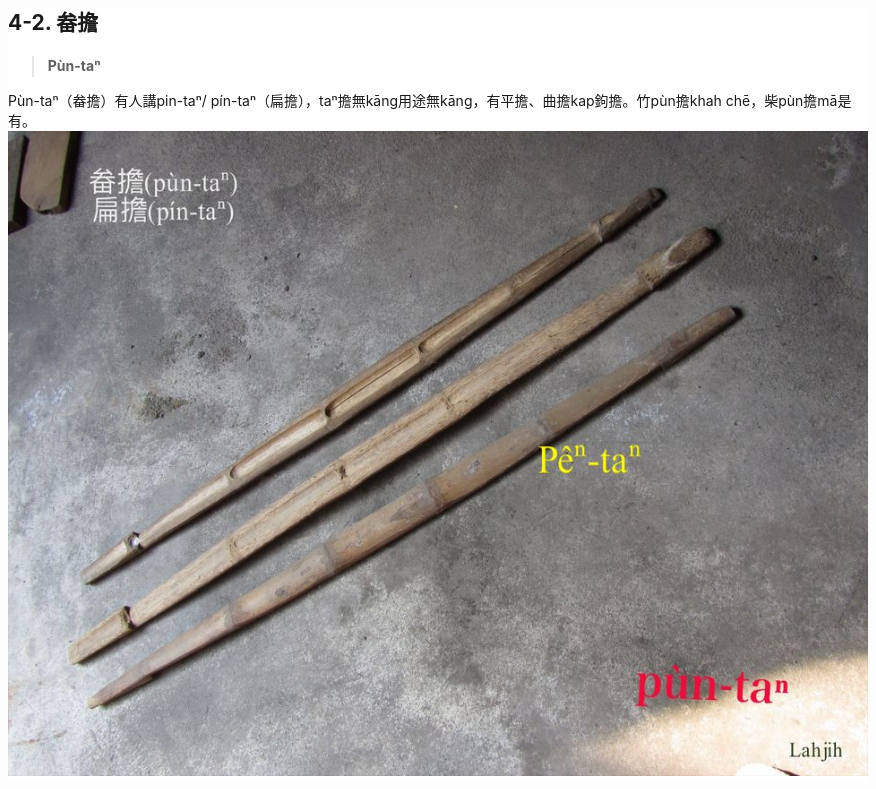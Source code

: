 ## 4-2. 畚擔
> **Pùn-taⁿ**

Pùn-taⁿ（畚擔）有人講pin-taⁿ/ pín-taⁿ（扁擔），taⁿ擔無kāng用途無kāng，有平擔、曲擔kap鉤擔。竹pùn擔khah chē，柴pùn擔mā是有。
![](../too5/03/3-2-18.畚擔.jpg)